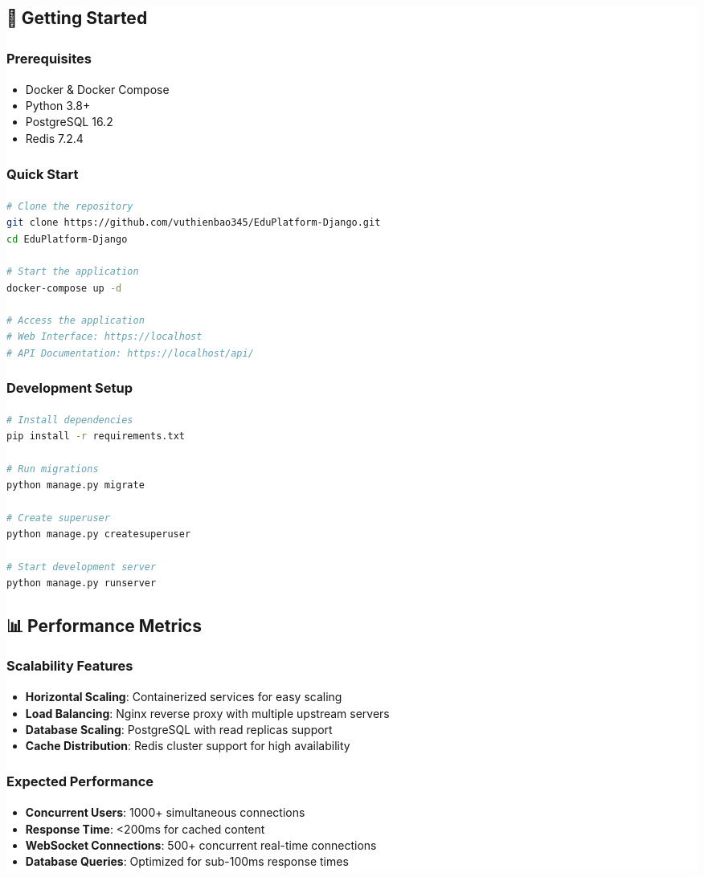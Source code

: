 ## 🚀 Getting Started

### Prerequisites
- Docker & Docker Compose
- Python 3.8+
- PostgreSQL 16.2
- Redis 7.2.4

### Quick Start
```bash
# Clone the repository
git clone https://github.com/vuthienbao345/EduPlatform-Django.git
cd EduPlatform-Django

# Start the application
docker-compose up -d

# Access the application
# Web Interface: https://localhost
# API Documentation: https://localhost/api/
```

### Development Setup
```bash
# Install dependencies
pip install -r requirements.txt

# Run migrations
python manage.py migrate

# Create superuser
python manage.py createsuperuser

# Start development server
python manage.py runserver
```

## 📊 Performance Metrics

### Scalability Features
- **Horizontal Scaling**: Containerized services for easy scaling
- **Load Balancing**: Nginx reverse proxy with multiple upstream servers
- **Database Scaling**: PostgreSQL with read replicas support
- **Cache Distribution**: Redis cluster support for high availability

### Expected Performance
- **Concurrent Users**: 1000+ simultaneous connections
- **Response Time**: <200ms for cached content
- **WebSocket Connections**: 500+ concurrent real-time connections
- **Database Queries**: Optimized for sub-100ms response times
